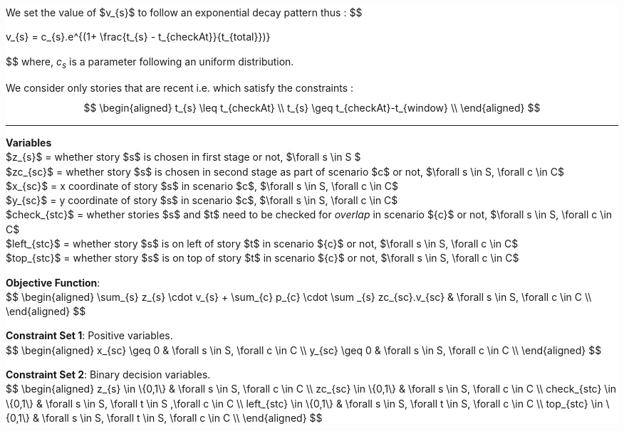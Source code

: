 <p>
We set the value of $v_{s}$ to follow an exponential decay pattern thus :
$$

v_{s} = c_{s}.e^{(1+ \frac{t_{s} - t_{checkAt}}{t_{total}})}

$$
where, $c_{s}$ is a parameter following an uniform distribution.

We consider only stories that are recent i.e. which satisfy the constraints  :
$$
\begin{aligned}
t_{s} \leq t_{checkAt} \\
t_{s} \geq t_{checkAt}-t_{window} \\ 
\end{aligned}
$$
</p>

<hr>
<p><b>Variables</b><br />
$z_{s}$ = whether story $s$ is chosen in first stage or not, $\forall s \in S $<br />
$zc_{sc}$ = whether story $s$ is chosen in second stage as part of scenario $c$ or not, $\forall s \in S, 
\forall c \in C$ <br />
$x_{sc}$ = x coordinate of story $s$  in scenario $c$, $\forall s \in S, \forall c \in C$ <br />
$y_{sc}$ = y coordinate of story $s$  in scenario $c$, $\forall s \in S, \forall c \in C$ <br />
$check_{stc}$ = whether stories $s$  and $t$ need to be checked for <i>overlap</i> in scenario 
${c}$ or not, $\forall s \in S, \forall c \in C$ <br />
$left_{stc}$ = whether story $s$ is on left of story $t$ in scenario ${c}$ or not, $\forall s \in S, \forall c \in C$ <br />
$top_{stc}$ = whether story $s$ is on top of story $t$ in scenario ${c}$ or not, $\forall s \in S, \forall c \in C$ <br />
</p>

<p><b>Objective Function</b>:<br/> 
$$
\begin{aligned}
     \sum_{s} z_{s} \cdot v_{s} + \sum_{c} p_{c} \cdot \sum _{s} zc_{sc}.v_{sc} & \forall s \in S, \forall c \in C \\ 
\end{aligned}
$$
</p>
<p><b>Constraint Set 1</b>:  Positive variables. <br />
$$
\begin{aligned}
x_{sc} \geq 0 & \forall s \in S, \forall c \in C \\
y_{sc} \geq 0 & \forall s \in S, \forall c \in C \\
\end{aligned}
$$
</p>

<p><b>Constraint Set 2</b>:  Binary decision variables. <br />
$$
\begin{aligned}
z_{s} \in \{0,1\} & \forall s \in S, \forall c \in C \\
zc_{sc} \in \{0,1\} & \forall s \in S, \forall c \in C \\
check_{stc} \in \{0,1\} & \forall s \in S, \forall t \in S ,\forall c \in C \\
left_{stc} \in \{0,1\} & \forall s \in S, \forall t \in S, \forall c \in C \\
top_{stc} \in \{0,1\} & \forall s \in S, \forall t \in S, \forall c \in C \\
\end{aligned}
$$
</p>
